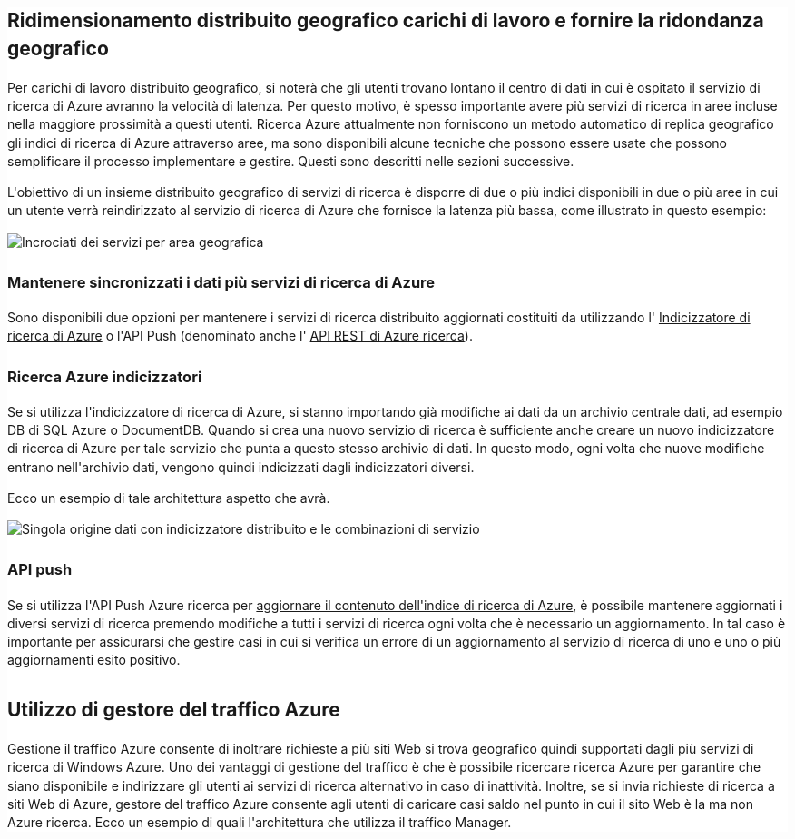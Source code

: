 ## <a name="scaling-geo-distributed-workloads-and-provide-geo-redundancy"></a>Ridimensionamento distribuito geografico carichi di lavoro e fornire la ridondanza geografico

Per carichi di lavoro distribuito geografico, si noterà che gli utenti trovano lontano il centro di dati in cui è ospitato il servizio di ricerca di Azure avranno la velocità di latenza.  Per questo motivo, è spesso importante avere più servizi di ricerca in aree incluse nella maggiore prossimità a questi utenti.  Ricerca Azure attualmente non forniscono un metodo automatico di replica geografico gli indici di ricerca di Azure attraverso aree, ma sono disponibili alcune tecniche che possono essere usate che possono semplificare il processo implementare e gestire. Questi sono descritti nelle sezioni successive.

L'obiettivo di un insieme distribuito geografico di servizi di ricerca è disporre di due o più indici disponibili in due o più aree in cui un utente verrà reindirizzato al servizio di ricerca di Azure che fornisce la latenza più bassa, come illustrato in questo esempio:

   ![Incrociati dei servizi per area geografica][1]

### <a name="keeping-data-in-sync-across-multiple-azure-search-services"></a>Mantenere sincronizzati i dati più servizi di ricerca di Azure

Sono disponibili due opzioni per mantenere i servizi di ricerca distribuito aggiornati costituiti da utilizzando l' [Indicizzatore di ricerca di Azure](search-indexer-overview.md) o l'API Push (denominato anche l' [API REST di Azure ricerca](https://msdn.microsoft.com/library/dn798935.aspx)).  

### <a name="azure-search-indexers"></a>Ricerca Azure indicizzatori

Se si utilizza l'indicizzatore di ricerca di Azure, si stanno importando già modifiche ai dati da un archivio centrale dati, ad esempio DB di SQL Azure o DocumentDB. Quando si crea una nuovo servizio di ricerca è sufficiente anche creare un nuovo indicizzatore di ricerca di Azure per tale servizio che punta a questo stesso archivio di dati. In questo modo, ogni volta che nuove modifiche entrano nell'archivio dati, vengono quindi indicizzati dagli indicizzatori diversi.  

Ecco un esempio di tale architettura aspetto che avrà.

   ![Singola origine dati con indicizzatore distribuito e le combinazioni di servizio][2]


### <a name="push-api"></a>API push 
Se si utilizza l'API Push Azure ricerca per [aggiornare il contenuto dell'indice di ricerca di Azure](https://msdn.microsoft.com/library/dn798930.aspx), è possibile mantenere aggiornati i diversi servizi di ricerca premendo modifiche a tutti i servizi di ricerca ogni volta che è necessario un aggiornamento.  In tal caso è importante per assicurarsi che gestire casi in cui si verifica un errore di un aggiornamento al servizio di ricerca di uno e uno o più aggiornamenti esito positivo.

## <a name="leveraging-azure-traffic-manager"></a>Utilizzo di gestore del traffico Azure

[Gestione il traffico Azure](../traffic-manager/traffic-manager-overview.md) consente di inoltrare richieste a più siti Web si trova geografico quindi supportati dagli più servizi di ricerca di Windows Azure.  Uno dei vantaggi di gestione del traffico è che è possibile ricercare ricerca Azure per garantire che siano disponibile e indirizzare gli utenti ai servizi di ricerca alternativo in caso di inattività.  Inoltre, se si invia richieste di ricerca a siti Web di Azure, gestore del traffico Azure consente agli utenti di caricare casi saldo nel punto in cui il sito Web è la ma non Azure ricerca.  Ecco un esempio di quali l'architettura che utilizza il traffico Manager.


[1]: ./media/search-performance-optimization/geo-redundancy.png
[2]: ./media/search-performance-optimization/scale-indexers.png
[3]: ./media/search-performance-optimization/geo-search-traffic-mgr.png